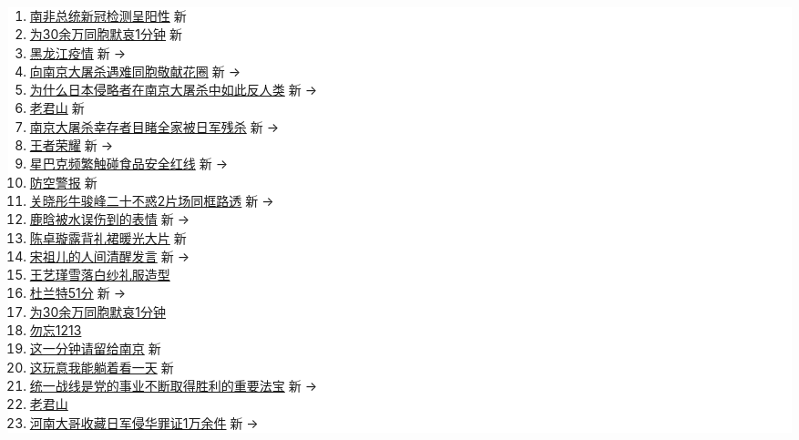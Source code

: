 1. [南非总统新冠检测呈阳性](https://s.weibo.com//weibo?q=%23%E5%8D%97%E9%9D%9E%E6%80%BB%E7%BB%9F%E6%96%B0%E5%86%A0%E6%A3%80%E6%B5%8B%E5%91%88%E9%98%B3%E6%80%A7%23&Refer=top)
   新
1. [为30余万同胞默哀1分钟](https://s.weibo.com//weibo?q=%E4%B8%BA30%E4%BD%99%E4%B8%87%E5%90%8C%E8%83%9E%E9%BB%98%E5%93%801%E5%88%86%E9%92%9F&Refer=top)
   新
1. [黑龙江疫情](https://s.weibo.com//weibo?q=%23%E9%BB%91%E9%BE%99%E6%B1%9F%E7%96%AB%E6%83%85%23&Refer=top)
   新 ->
1. [向南京大屠杀遇难同胞敬献花圈](https://s.weibo.com//weibo?q=%23%E5%90%91%E5%8D%97%E4%BA%AC%E5%A4%A7%E5%B1%A0%E6%9D%80%E9%81%87%E9%9A%BE%E5%90%8C%E8%83%9E%E6%95%AC%E7%8C%AE%E8%8A%B1%E5%9C%88%23&Refer=top)
   新 ->
1. [为什么日本侵略者在南京大屠杀中如此反人类](https://s.weibo.com//weibo?q=%23%E4%B8%BA%E4%BB%80%E4%B9%88%E6%97%A5%E6%9C%AC%E4%BE%B5%E7%95%A5%E8%80%85%E5%9C%A8%E5%8D%97%E4%BA%AC%E5%A4%A7%E5%B1%A0%E6%9D%80%E4%B8%AD%E5%A6%82%E6%AD%A4%E5%8F%8D%E4%BA%BA%E7%B1%BB%23&Refer=top)
   新 ->
1. [老君山](https://s.weibo.com//weibo?q=%E8%80%81%E5%90%9B%E5%B1%B1&Refer=top) 新
1. [南京大屠杀幸存者目睹全家被日军残杀](https://s.weibo.com//weibo?q=%23%E5%8D%97%E4%BA%AC%E5%A4%A7%E5%B1%A0%E6%9D%80%E5%B9%B8%E5%AD%98%E8%80%85%E7%9B%AE%E7%9D%B9%E5%85%A8%E5%AE%B6%E8%A2%AB%E6%97%A5%E5%86%9B%E6%AE%8B%E6%9D%80%23&Refer=top)
   新 ->
1. [王者荣耀](https://s.weibo.com//weibo?q=%E7%8E%8B%E8%80%85%E8%8D%A3%E8%80%80&Refer=top)
   新 ->
1. [星巴克频繁触碰食品安全红线](https://s.weibo.com//weibo?q=%23%E6%98%9F%E5%B7%B4%E5%85%8B%E9%A2%91%E7%B9%81%E8%A7%A6%E7%A2%B0%E9%A3%9F%E5%93%81%E5%AE%89%E5%85%A8%E7%BA%A2%E7%BA%BF%23&Refer=top)
   新 ->
1. [防空警报](https://s.weibo.com//weibo?q=%23%E9%98%B2%E7%A9%BA%E8%AD%A6%E6%8A%A5%23&Refer=top)
   新
1. [关晓彤牛骏峰二十不惑2片场同框路透](https://s.weibo.com//weibo?q=%23%E5%85%B3%E6%99%93%E5%BD%A4%E7%89%9B%E9%AA%8F%E5%B3%B0%E4%BA%8C%E5%8D%81%E4%B8%8D%E6%83%912%E7%89%87%E5%9C%BA%E5%90%8C%E6%A1%86%E8%B7%AF%E9%80%8F%23&Refer=top)
   新 ->
1. [鹿晗被水误伤到的表情](https://s.weibo.com//weibo?q=%23%E9%B9%BF%E6%99%97%E8%A2%AB%E6%B0%B4%E8%AF%AF%E4%BC%A4%E5%88%B0%E7%9A%84%E8%A1%A8%E6%83%85%23&Refer=top)
   新 ->
1. [陈卓璇露背礼裙暖光大片](https://s.weibo.com//weibo?q=%23%E9%99%88%E5%8D%93%E7%92%87%E9%9C%B2%E8%83%8C%E7%A4%BC%E8%A3%99%E6%9A%96%E5%85%89%E5%A4%A7%E7%89%87%23&Refer=top)
   新
1. [宋祖儿的人间清醒发言](https://s.weibo.com//weibo?q=%23%E5%AE%8B%E7%A5%96%E5%84%BF%E7%9A%84%E4%BA%BA%E9%97%B4%E6%B8%85%E9%86%92%E5%8F%91%E8%A8%80%23&Refer=top)
   新 ->
1. [王艺瑾雪落白纱礼服造型](https://s.weibo.com//weibo?q=%23%E7%8E%8B%E8%89%BA%E7%91%BE%E9%9B%AA%E8%90%BD%E7%99%BD%E7%BA%B1%E7%A4%BC%E6%9C%8D%E9%80%A0%E5%9E%8B%23&Refer=top)
1. [杜兰特51分](https://s.weibo.com//weibo?q=%23%E6%9D%9C%E5%85%B0%E7%89%B951%E5%88%86%23&Refer=top)
   新 ->
1. [为30余万同胞默哀1分钟](https://s.weibo.com//weibo?q=%23%E4%B8%BA30%E4%BD%99%E4%B8%87%E5%90%8C%E8%83%9E%E9%BB%98%E5%93%801%E5%88%86%E9%92%9F%23&Refer=top)
1. [勿忘1213](https://s.weibo.com//weibo?q=%23%E5%8B%BF%E5%BF%981213%23&Refer=top)
1. [这一分钟请留给南京](https://s.weibo.com//weibo?q=%23%E8%BF%99%E4%B8%80%E5%88%86%E9%92%9F%E8%AF%B7%E7%95%99%E7%BB%99%E5%8D%97%E4%BA%AC%23&Refer=top)
   新
1. [这玩意我能躺着看一天](https://s.weibo.com//weibo?q=%E8%BF%99%E7%8E%A9%E6%84%8F%E6%88%91%E8%83%BD%E8%BA%BA%E7%9D%80%E7%9C%8B%E4%B8%80%E5%A4%A9&Refer=top)
   新
1. [统一战线是党的事业不断取得胜利的重要法宝](https://s.weibo.com//weibo?q=%23%E7%BB%9F%E4%B8%80%E6%88%98%E7%BA%BF%E6%98%AF%E5%85%9A%E7%9A%84%E4%BA%8B%E4%B8%9A%E4%B8%8D%E6%96%AD%E5%8F%96%E5%BE%97%E8%83%9C%E5%88%A9%E7%9A%84%E9%87%8D%E8%A6%81%E6%B3%95%E5%AE%9D%23&Refer=top)
   新 ->
1. [老君山](https://s.weibo.com//weibo?q=%23%E8%80%81%E5%90%9B%E5%B1%B1%23&Refer=top)
1. [河南大哥收藏日军侵华罪证1万余件](https://s.weibo.com//weibo?q=%23%E6%B2%B3%E5%8D%97%E5%A4%A7%E5%93%A5%E6%94%B6%E8%97%8F%E6%97%A5%E5%86%9B%E4%BE%B5%E5%8D%8E%E7%BD%AA%E8%AF%811%E4%B8%87%E4%BD%99%E4%BB%B6%23&Refer=top)
   新 ->